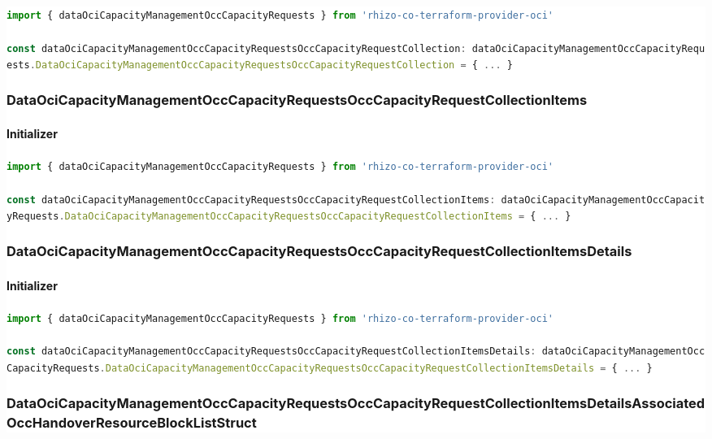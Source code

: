 ```typescript
import { dataOciCapacityManagementOccCapacityRequests } from 'rhizo-co-terraform-provider-oci'

const dataOciCapacityManagementOccCapacityRequestsOccCapacityRequestCollection: dataOciCapacityManagementOccCapacityRequests.DataOciCapacityManagementOccCapacityRequestsOccCapacityRequestCollection = { ... }
```


### DataOciCapacityManagementOccCapacityRequestsOccCapacityRequestCollectionItems <a name="DataOciCapacityManagementOccCapacityRequestsOccCapacityRequestCollectionItems" id="rhizo-co-terraform-provider-oci.dataOciCapacityManagementOccCapacityRequests.DataOciCapacityManagementOccCapacityRequestsOccCapacityRequestCollectionItems"></a>

#### Initializer <a name="Initializer" id="rhizo-co-terraform-provider-oci.dataOciCapacityManagementOccCapacityRequests.DataOciCapacityManagementOccCapacityRequestsOccCapacityRequestCollectionItems.Initializer"></a>

```typescript
import { dataOciCapacityManagementOccCapacityRequests } from 'rhizo-co-terraform-provider-oci'

const dataOciCapacityManagementOccCapacityRequestsOccCapacityRequestCollectionItems: dataOciCapacityManagementOccCapacityRequests.DataOciCapacityManagementOccCapacityRequestsOccCapacityRequestCollectionItems = { ... }
```


### DataOciCapacityManagementOccCapacityRequestsOccCapacityRequestCollectionItemsDetails <a name="DataOciCapacityManagementOccCapacityRequestsOccCapacityRequestCollectionItemsDetails" id="rhizo-co-terraform-provider-oci.dataOciCapacityManagementOccCapacityRequests.DataOciCapacityManagementOccCapacityRequestsOccCapacityRequestCollectionItemsDetails"></a>

#### Initializer <a name="Initializer" id="rhizo-co-terraform-provider-oci.dataOciCapacityManagementOccCapacityRequests.DataOciCapacityManagementOccCapacityRequestsOccCapacityRequestCollectionItemsDetails.Initializer"></a>

```typescript
import { dataOciCapacityManagementOccCapacityRequests } from 'rhizo-co-terraform-provider-oci'

const dataOciCapacityManagementOccCapacityRequestsOccCapacityRequestCollectionItemsDetails: dataOciCapacityManagementOccCapacityRequests.DataOciCapacityManagementOccCapacityRequestsOccCapacityRequestCollectionItemsDetails = { ... }
```


### DataOciCapacityManagementOccCapacityRequestsOccCapacityRequestCollectionItemsDetailsAssociatedOccHandoverResourceBlockListStruct <a name="DataOciCapacityManagementOccCapacityRequestsOccCapacityRequestCollectionItemsDetailsAssociatedOccHandoverResourceBlockListStruct" id="rhizo-co-terraform-provider-oci.dataOciCapacityManagementOccCapacityRequests.DataOciCapacityManagementOccCapacityRequestsOccCapacityRequestCollectionItemsDetailsAssociatedOccHandoverResourceBlockListStruct"></a>
